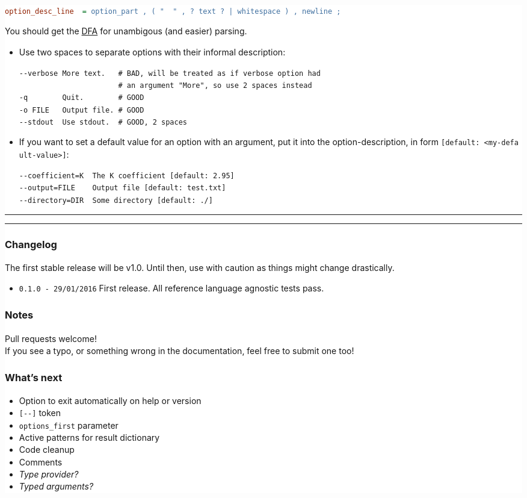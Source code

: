   ```ini
  option_desc_line  = option_part , ( "  " , ? text ? | whitespace ) , newline ;
  ```
  You should get the [DFA] for unambigous (and easier) parsing.

* Use two spaces to separate options with their informal description:
  ```
  --verbose More text.   # BAD, will be treated as if verbose option had
                         # an argument "More", so use 2 spaces instead
  -q        Quit.        # GOOD
  -o FILE   Output file. # GOOD
  --stdout  Use stdout.  # GOOD, 2 spaces
  ```

* If you want to set a default value for an option with an argument, put it
  into the option-description, in form `[default: <my-default-value>]`:
  ```
  --coefficient=K  The K coefficient [default: 2.95]
  --output=FILE    Output file [default: test.txt]
  --directory=DIR  Some directory [default: ./]
  ```

***
***

### Changelog

The first stable release will be v1.0. Until then, use with caution as things 
might change drastically.

- `0.1.0 - 29/01/2016` First release. All reference language agnostic tests 
  pass.

### Notes

Pull requests welcome!  
If you see a typo, or something wrong in the documentation, feel free to submit
one too!

### What’s next

- Option to exit automatically on help or version
- `[--]` token
- `options_first` parameter
- Active patterns for result dictionary
- Code cleanup
- Comments
- *Type provider?*
- *Typed arguments?*

[docopt]: https://github.com/docopt/docopt
[CommandLineParser]: https://nuget.org/packages/CommandLineParser/
[PowerArgs]: https://nuget.org/packages/PowerArgs/
[FParsec]: http://www.quanttec.com/fparsec/
[EBNF]: https://en.wikipedia.org/wiki/Extended_Backus–Naur_Form
[DFA]: https://github.com/Aksamyt/docopt.fs/blob/master/Resources/PoptDescLine-DFA.png?raw=true
